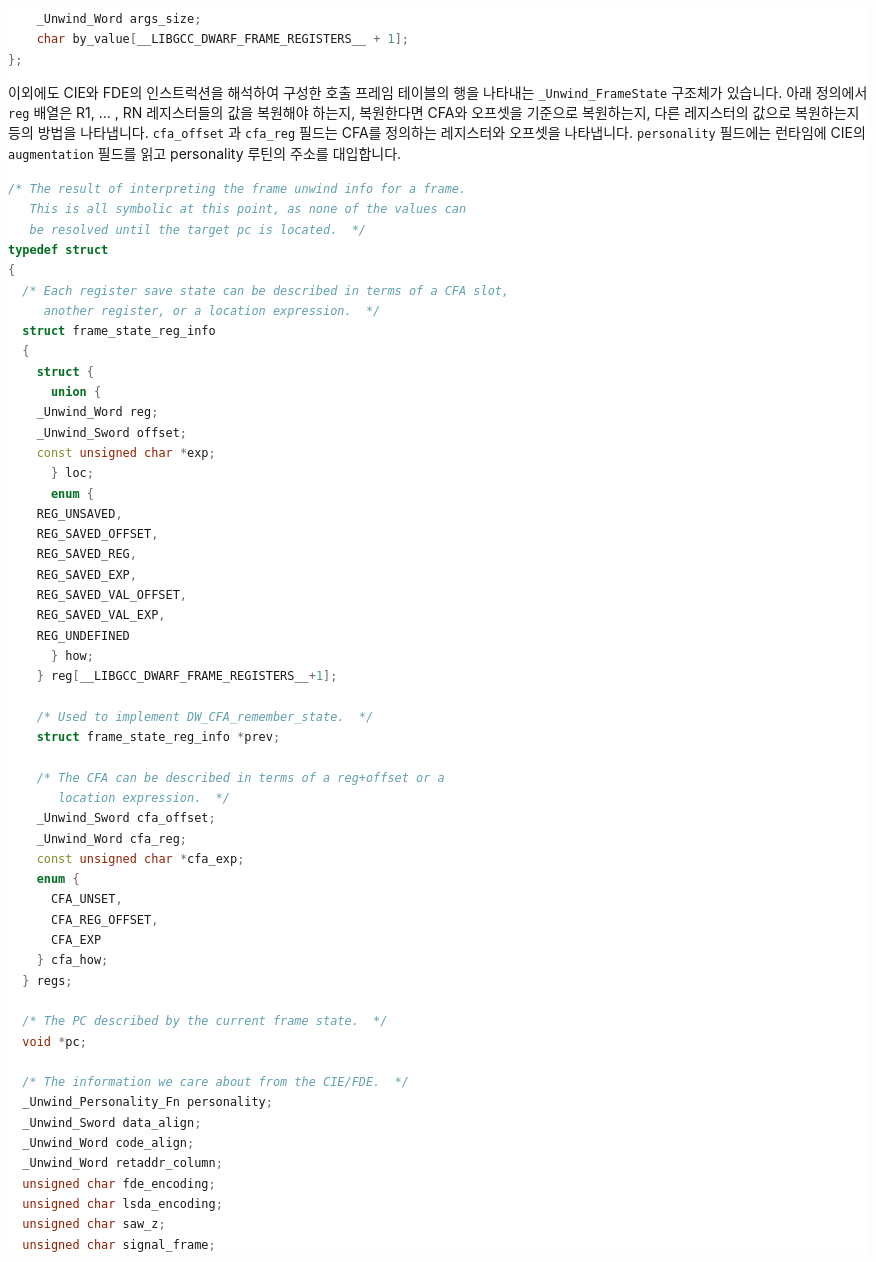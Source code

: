 ```cpp
    _Unwind_Word args_size;
    char by_value[__LIBGCC_DWARF_FRAME_REGISTERS__ + 1];
};
```

이외에도 CIE와 FDE의 인스트럭션을 해석하여 구성한 호출 프레임 테이블의 행을 나타내는 `_Unwind_FrameState` 구조체가 있습니다. 아래 정의에서 `reg` 배열은 R1, ... , RN 레지스터들의 값을 복원해야 하는지, 복원한다면 CFA와 오프셋을 기준으로 복원하는지, 다른 레지스터의 값으로 복원하는지 등의 방법을 나타냅니다. `cfa_offset` 과 `cfa_reg` 필드는 CFA를 정의하는 레지스터와 오프셋을 나타냅니다. `personality` 필드에는 런타임에 CIE의 `augmentation` 필드를 읽고 personality 루틴의 주소를 대입합니다.

```cpp
/* The result of interpreting the frame unwind info for a frame.
   This is all symbolic at this point, as none of the values can
   be resolved until the target pc is located.  */
typedef struct
{
  /* Each register save state can be described in terms of a CFA slot,
     another register, or a location expression.  */
  struct frame_state_reg_info
  {
    struct {
      union {
	_Unwind_Word reg;
	_Unwind_Sword offset;
	const unsigned char *exp;
      } loc;
      enum {
	REG_UNSAVED,
	REG_SAVED_OFFSET,
	REG_SAVED_REG,
	REG_SAVED_EXP,
	REG_SAVED_VAL_OFFSET,
	REG_SAVED_VAL_EXP,
	REG_UNDEFINED
      } how;
    } reg[__LIBGCC_DWARF_FRAME_REGISTERS__+1];

    /* Used to implement DW_CFA_remember_state.  */
    struct frame_state_reg_info *prev;

    /* The CFA can be described in terms of a reg+offset or a
       location expression.  */
    _Unwind_Sword cfa_offset;
    _Unwind_Word cfa_reg;
    const unsigned char *cfa_exp;
    enum {
      CFA_UNSET,
      CFA_REG_OFFSET,
      CFA_EXP
    } cfa_how;
  } regs;

  /* The PC described by the current frame state.  */
  void *pc;

  /* The information we care about from the CIE/FDE.  */
  _Unwind_Personality_Fn personality;
  _Unwind_Sword data_align;
  _Unwind_Word code_align;
  _Unwind_Word retaddr_column;
  unsigned char fde_encoding;
  unsigned char lsda_encoding;
  unsigned char saw_z;
  unsigned char signal_frame;
```
